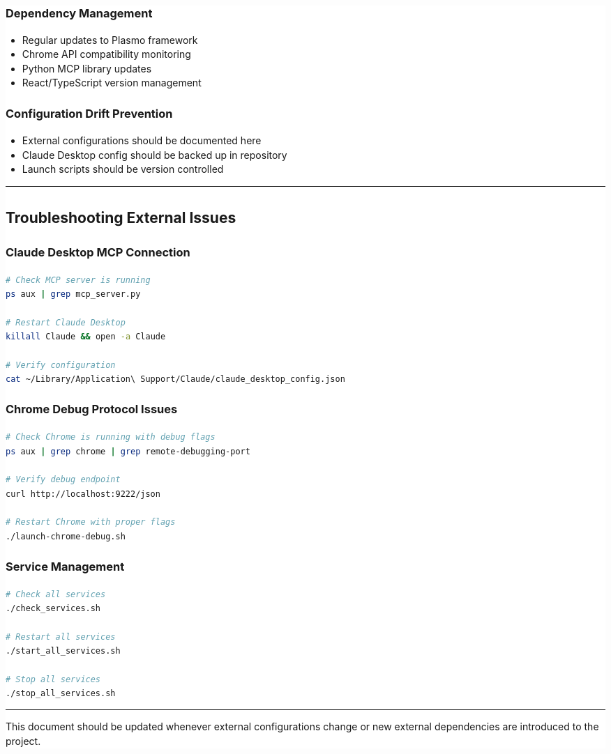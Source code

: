 ### Dependency Management
- Regular updates to Plasmo framework
- Chrome API compatibility monitoring
- Python MCP library updates
- React/TypeScript version management

### Configuration Drift Prevention
- External configurations should be documented here
- Claude Desktop config should be backed up in repository
- Launch scripts should be version controlled

---

## Troubleshooting External Issues

### Claude Desktop MCP Connection
```bash
# Check MCP server is running
ps aux | grep mcp_server.py

# Restart Claude Desktop
killall Claude && open -a Claude

# Verify configuration
cat ~/Library/Application\ Support/Claude/claude_desktop_config.json
```

### Chrome Debug Protocol Issues
```bash
# Check Chrome is running with debug flags
ps aux | grep chrome | grep remote-debugging-port

# Verify debug endpoint
curl http://localhost:9222/json

# Restart Chrome with proper flags
./launch-chrome-debug.sh
```

### Service Management
```bash
# Check all services
./check_services.sh

# Restart all services
./start_all_services.sh

# Stop all services
./stop_all_services.sh
```

---

This document should be updated whenever external configurations change or new external dependencies are introduced to the project. 